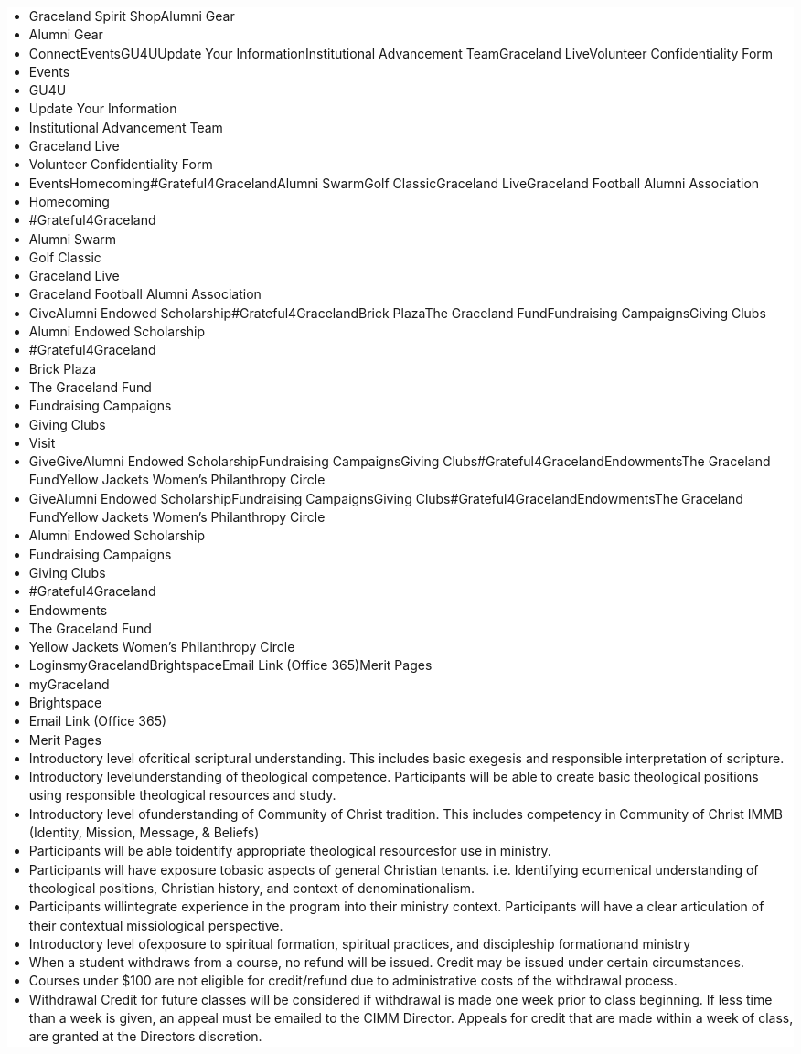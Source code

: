- Graceland Spirit ShopAlumni Gear
- Alumni Gear
- ConnectEventsGU4UUpdate Your InformationInstitutional Advancement TeamGraceland LiveVolunteer Confidentiality Form
- Events
- GU4U
- Update Your Information
- Institutional Advancement Team
- Graceland Live
- Volunteer Confidentiality Form
- EventsHomecoming#Grateful4GracelandAlumni SwarmGolf ClassicGraceland LiveGraceland Football Alumni Association
- Homecoming
- #Grateful4Graceland
- Alumni Swarm
- Golf Classic
- Graceland Live
- Graceland Football Alumni Association
- GiveAlumni Endowed Scholarship#Grateful4GracelandBrick PlazaThe Graceland FundFundraising CampaignsGiving Clubs
- Alumni Endowed Scholarship
- #Grateful4Graceland
- Brick Plaza
- The Graceland Fund
- Fundraising Campaigns
- Giving Clubs
- Visit
- GiveGiveAlumni Endowed ScholarshipFundraising CampaignsGiving Clubs#Grateful4GracelandEndowmentsThe Graceland FundYellow Jackets Women’s Philanthropy Circle
- GiveAlumni Endowed ScholarshipFundraising CampaignsGiving Clubs#Grateful4GracelandEndowmentsThe Graceland FundYellow Jackets Women’s Philanthropy Circle
- Alumni Endowed Scholarship
- Fundraising Campaigns
- Giving Clubs
- #Grateful4Graceland
- Endowments
- The Graceland Fund
- Yellow Jackets Women’s Philanthropy Circle
- LoginsmyGracelandBrightspaceEmail Link (Office 365)Merit Pages
- myGraceland
- Brightspace
- Email Link (Office 365)
- Merit Pages
- Introductory level ofcritical scriptural understanding. This includes basic exegesis and responsible interpretation of scripture.
- Introductory levelunderstanding of theological competence. Participants will be able to create basic theological positions using responsible theological resources and study.
- Introductory level ofunderstanding of Community of Christ tradition. This includes competency in Community of Christ IMMB (Identity, Mission, Message, & Beliefs)
- Participants will be able toidentify appropriate theological resourcesfor use in ministry.
- Participants will have exposure tobasic aspects of general Christian tenants. i.e. Identifying ecumenical understanding of theological positions, Christian history, and context of denominationalism.
- Participants willintegrate experience in the program into their ministry context. Participants will have a clear articulation of their contextual missiological perspective.
- Introductory level ofexposure to spiritual formation, spiritual practices, and discipleship formationand ministry
- When a student withdraws from a course, no refund will be issued. Credit may be issued under certain circumstances.
- Courses under $100 are not eligible for credit/refund due to administrative costs of the withdrawal process.
- Withdrawal Credit for future classes will be considered if withdrawal is made one week prior to class beginning. If less time than a week is given, an appeal must be emailed to the CIMM Director. Appeals for credit that are made within a week of class, are granted at the Directors discretion.
